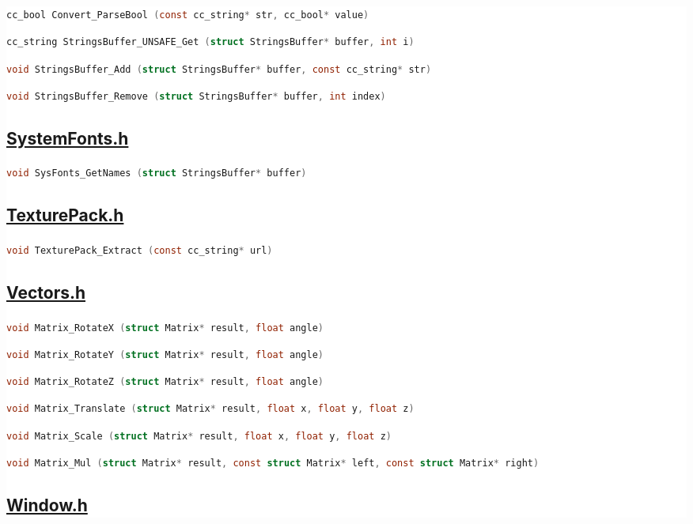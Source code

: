 ```c
cc_bool Convert_ParseBool (const cc_string* str, cc_bool* value)
```

```c
cc_string StringsBuffer_UNSAFE_Get (struct StringsBuffer* buffer, int i)
```

```c
void StringsBuffer_Add (struct StringsBuffer* buffer, const cc_string* str)
```

```c
void StringsBuffer_Remove (struct StringsBuffer* buffer, int index)
```

## [SystemFonts.h](https://github.com/UnknownShadow200/ClassiCube/blob/master/src/SystemFonts.h)

```c
void SysFonts_GetNames (struct StringsBuffer* buffer)
```

## [TexturePack.h](https://github.com/UnknownShadow200/ClassiCube/blob/master/src/TexturePack.h)

```c
void TexturePack_Extract (const cc_string* url)
```

## [Vectors.h](https://github.com/UnknownShadow200/ClassiCube/blob/master/src/Vectors.h)

```c
void Matrix_RotateX (struct Matrix* result, float angle)
```

```c
void Matrix_RotateY (struct Matrix* result, float angle)
```

```c
void Matrix_RotateZ (struct Matrix* result, float angle)
```

```c
void Matrix_Translate (struct Matrix* result, float x, float y, float z)
```

```c
void Matrix_Scale (struct Matrix* result, float x, float y, float z)
```

```c
void Matrix_Mul (struct Matrix* result, const struct Matrix* left, const struct Matrix* right)
```

## [Window.h](https://github.com/UnknownShadow200/ClassiCube/blob/master/src/Window.h)
